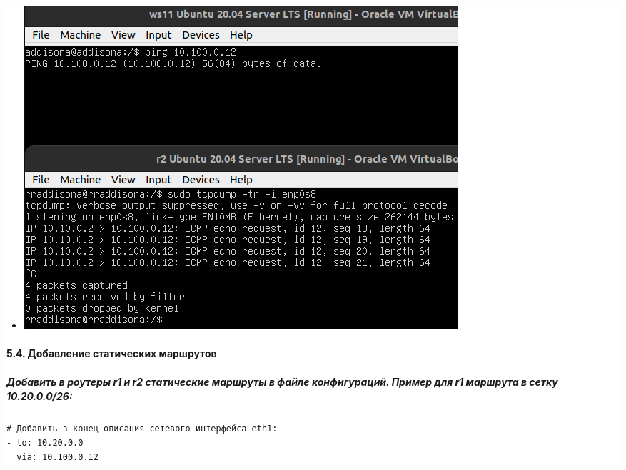 * ![53tcpdump.png](53tcpdump.png)

#### 5.4. Добавление статических маршрутов
##### Добавить в роутеры r1 и r2 статические маршруты в файле конфигураций. Пример для r1 маршрута в сетку 10.20.0.0/26:
```shell
# Добавить в конец описания сетевого интерфейса eth1:
- to: 10.20.0.0
  via: 10.100.0.12
```